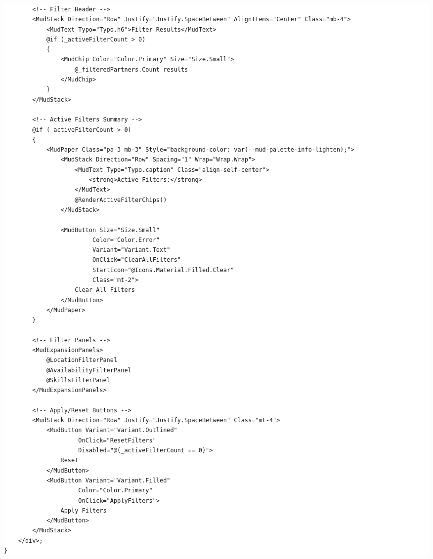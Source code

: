 ```razor
        <!-- Filter Header -->
        <MudStack Direction="Row" Justify="Justify.SpaceBetween" AlignItems="Center" Class="mb-4">
            <MudText Typo="Typo.h6">Filter Results</MudText>
            @if (_activeFilterCount > 0)
            {
                <MudChip Color="Color.Primary" Size="Size.Small">
                    @_filteredPartners.Count results
                </MudChip>
            }
        </MudStack>
        
        <!-- Active Filters Summary -->
        @if (_activeFilterCount > 0)
        {
            <MudPaper Class="pa-3 mb-3" Style="background-color: var(--mud-palette-info-lighten);">
                <MudStack Direction="Row" Spacing="1" Wrap="Wrap.Wrap">
                    <MudText Typo="Typo.caption" Class="align-self-center">
                        <strong>Active Filters:</strong>
                    </MudText>
                    @RenderActiveFilterChips()
                </MudStack>
                
                <MudButton Size="Size.Small" 
                         Color="Color.Error" 
                         Variant="Variant.Text"
                         OnClick="ClearAllFilters"
                         StartIcon="@Icons.Material.Filled.Clear"
                         Class="mt-2">
                    Clear All Filters
                </MudButton>
            </MudPaper>
        }
        
        <!-- Filter Panels -->
        <MudExpansionPanels>
            @LocationFilterPanel
            @AvailabilityFilterPanel  
            @SkillsFilterPanel
        </MudExpansionPanels>
        
        <!-- Apply/Reset Buttons -->
        <MudStack Direction="Row" Justify="Justify.SpaceBetween" Class="mt-4">
            <MudButton Variant="Variant.Outlined" 
                     OnClick="ResetFilters"
                     Disabled="@(_activeFilterCount == 0)">
                Reset
            </MudButton>
            <MudButton Variant="Variant.Filled" 
                     Color="Color.Primary" 
                     OnClick="ApplyFilters">
                Apply Filters
            </MudButton>
        </MudStack>
    </div>;
}
```
